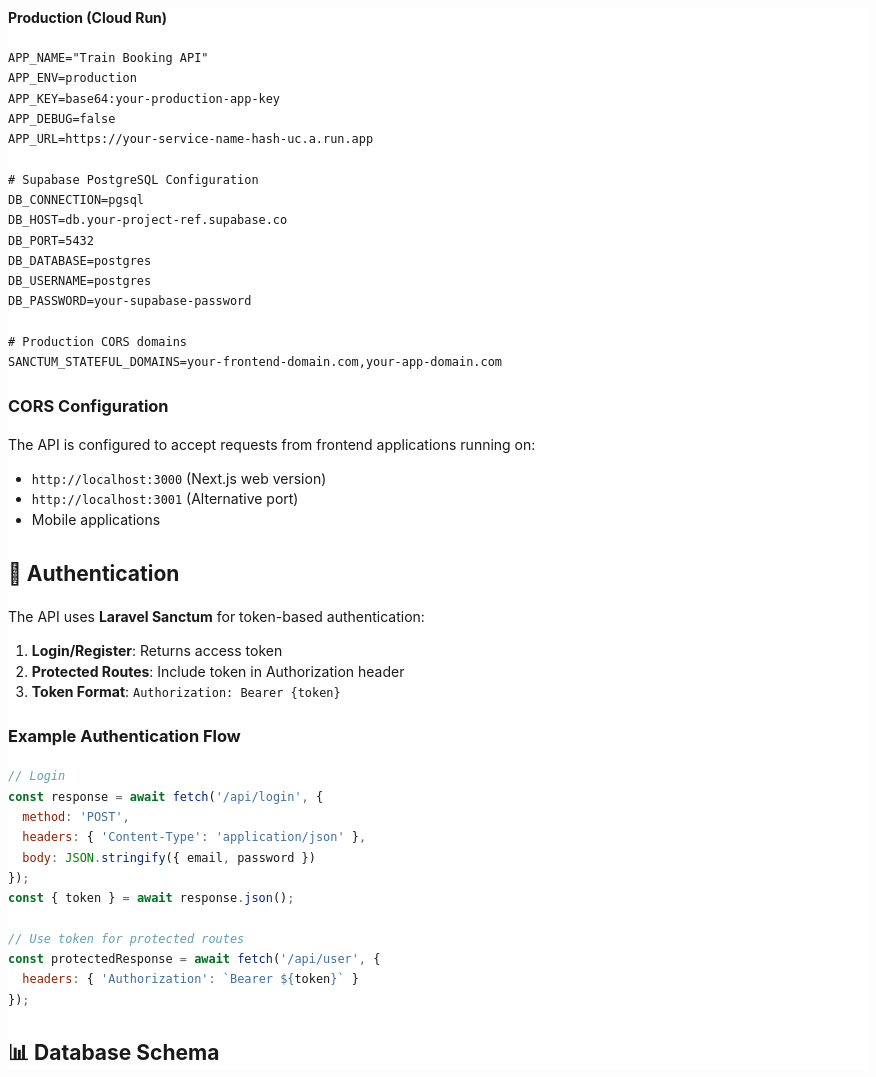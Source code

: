 #### Production (Cloud Run)
```env
APP_NAME="Train Booking API"
APP_ENV=production
APP_KEY=base64:your-production-app-key
APP_DEBUG=false
APP_URL=https://your-service-name-hash-uc.a.run.app

# Supabase PostgreSQL Configuration
DB_CONNECTION=pgsql
DB_HOST=db.your-project-ref.supabase.co
DB_PORT=5432
DB_DATABASE=postgres
DB_USERNAME=postgres
DB_PASSWORD=your-supabase-password

# Production CORS domains
SANCTUM_STATEFUL_DOMAINS=your-frontend-domain.com,your-app-domain.com
```

### CORS Configuration
The API is configured to accept requests from frontend applications running on:
- `http://localhost:3000` (Next.js web version)
- `http://localhost:3001` (Alternative port)
- Mobile applications

## 🔐 Authentication

The API uses **Laravel Sanctum** for token-based authentication:

1. **Login/Register**: Returns access token
2. **Protected Routes**: Include token in Authorization header
3. **Token Format**: `Authorization: Bearer {token}`

### Example Authentication Flow
```javascript
// Login
const response = await fetch('/api/login', {
  method: 'POST',
  headers: { 'Content-Type': 'application/json' },
  body: JSON.stringify({ email, password })
});
const { token } = await response.json();

// Use token for protected routes
const protectedResponse = await fetch('/api/user', {
  headers: { 'Authorization': `Bearer ${token}` }
});
```

## 📊 Database Schema
